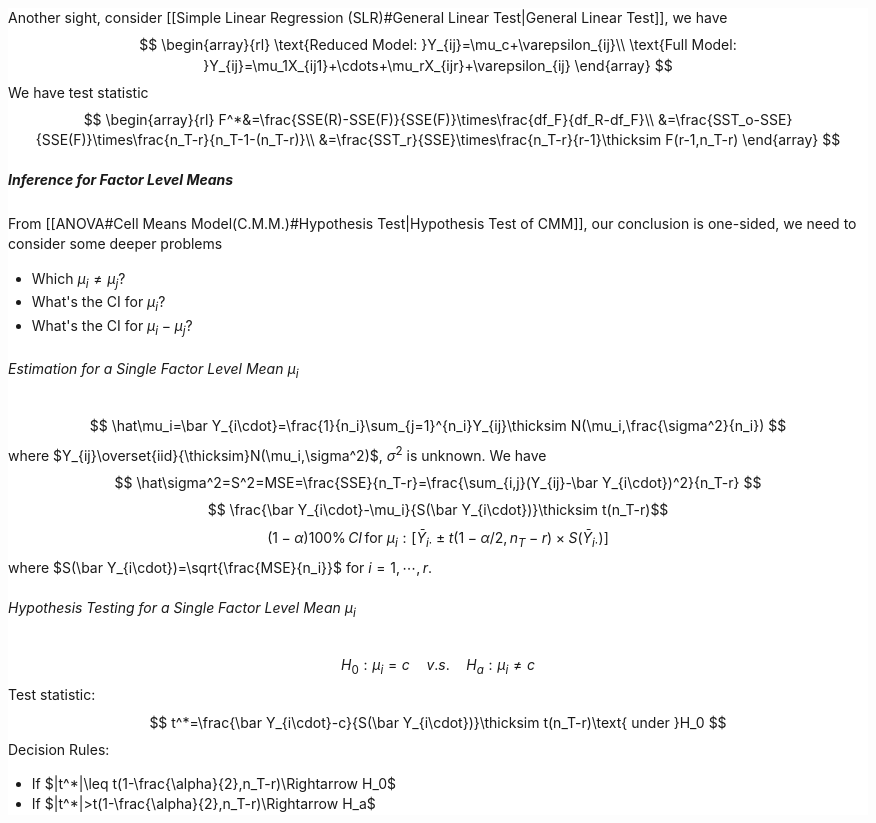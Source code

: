 Another sight, consider [[Simple Linear Regression (SLR)#General Linear Test|General Linear Test]], we have
$$
\begin{array}{rl}
\text{Reduced Model: }Y_{ij}=\mu_c+\varepsilon_{ij}\\
\text{Full Model: }Y_{ij}=\mu_1X_{ij1}+\cdots+\mu_rX_{ijr}+\varepsilon_{ij}
\end{array}
$$
We have test statistic
$$
\begin{array}{rl}
F^*&=\frac{SSE(R)-SSE(F)}{SSE(F)}\times\frac{df_F}{df_R-df_F}\\
&=\frac{SST_o-SSE}{SSE(F)}\times\frac{n_T-r}{n_T-1-(n_T-r)}\\
&=\frac{SST_r}{SSE}\times\frac{n_T-r}{r-1}\thicksim F(r-1,n_T-r)
\end{array}
$$

##### Inference for Factor Level Means

From [[ANOVA#Cell Means Model(C.M.M.)#Hypothesis Test|Hypothesis Test of CMM]], our conclusion is one-sided, we need to consider some deeper problems

- Which $\mu_i\neq\mu_j$?
- What's the CI for $\mu_i$?
- What's the CI for $\mu_i-\mu_j$?

###### Estimation for a Single Factor Level Mean $\mu_i$

$$
\hat\mu_i=\bar Y_{i\cdot}=\frac{1}{n_i}\sum_{j=1}^{n_i}Y_{ij}\thicksim N(\mu_i,\frac{\sigma^2}{n_i})
$$
where $Y_{ij}\overset{iid}{\thicksim}N(\mu_i,\sigma^2)$, $\sigma^2$ is unknown. We have
$$
\hat\sigma^2=S^2=MSE=\frac{SSE}{n_T-r}=\frac{\sum_{i,j}(Y_{ij}-\bar Y_{i\cdot})^2}{n_T-r}
$$
$$
\frac{\bar Y_{i\cdot}-\mu_i}{S(\bar Y_{i\cdot})}\thicksim t(n_T-r)$$
$$
(1-\alpha)100\%\,CI\,\text{for }\mu_i:[\bar Y_{i\cdot}\pm t(1-\alpha/2,n_T-r)\times S(\bar Y_{i\cdot})] 
$$
where $S(\bar Y_{i\cdot})=\sqrt{\frac{MSE}{n_i}}$ for $i=1,\cdots,r$.

###### Hypothesis Testing for a Single Factor Level Mean $\mu_i$

$$
H_0:\mu_i=c\quad v.s.\quad H_a:\mu_i\neq c
$$
Test statistic:
$$
t^*=\frac{\bar Y_{i\cdot}-c}{S(\bar Y_{i\cdot})}\thicksim t(n_T-r)\text{ under }H_0
$$
Decision Rules:
- If $|t^*|\leq t(1-\frac{\alpha}{2},n_T-r)\Rightarrow H_0$
- If $|t^*|>t(1-\frac{\alpha}{2},n_T-r)\Rightarrow H_a$
